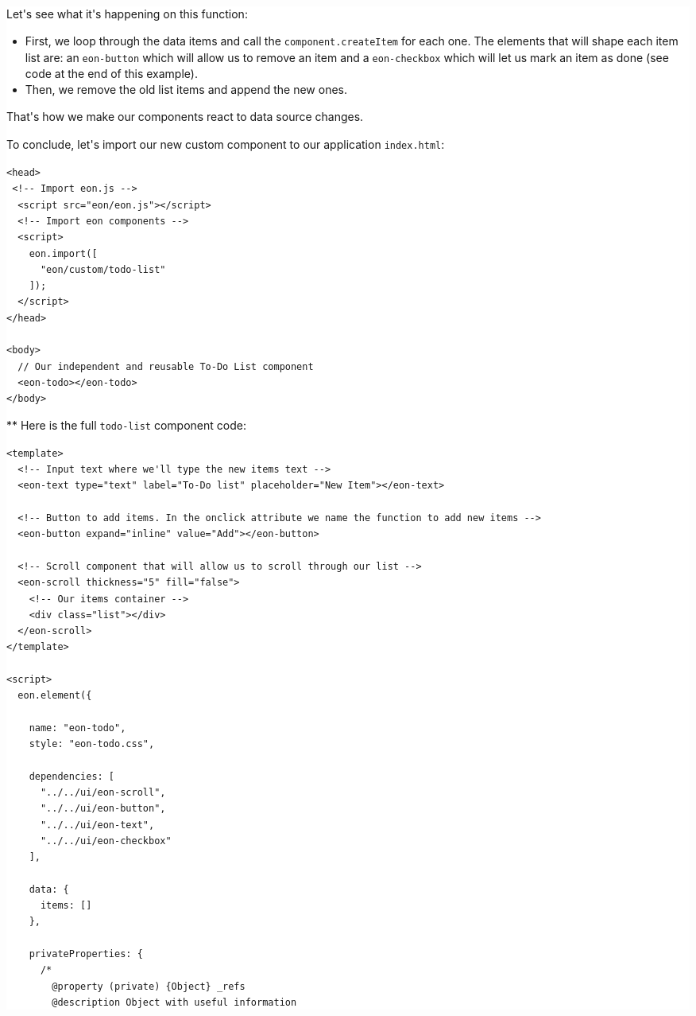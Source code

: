 Let's see what it's happening on this function:

- First, we loop through the data items and call the `component.createItem` for each one. The elements that will shape each item list are: an `eon-button` which will allow us to remove an item and a `eon-checkbox` which will let us mark an item as done (see code at the end of this example).
- Then, we remove the old list items and append the new ones.

That's how we make our components react to data source changes.

To conclude, let's import our new custom component to our application `index.html`:

``` [html]
<head>
 <!-- Import eon.js -->
  <script src="eon/eon.js"></script>
  <!-- Import eon components -->
  <script>
    eon.import([
      "eon/custom/todo-list"
    ]);
  </script>
</head>

<body>
  // Our independent and reusable To-Do List component
  <eon-todo></eon-todo>  
</body>
```

** Here is the full `todo-list` component code:

``` [html]
<template>
  <!-- Input text where we'll type the new items text -->
  <eon-text type="text" label="To-Do list" placeholder="New Item"></eon-text>

  <!-- Button to add items. In the onclick attribute we name the function to add new items -->
  <eon-button expand="inline" value="Add"></eon-button>

  <!-- Scroll component that will allow us to scroll through our list -->
  <eon-scroll thickness="5" fill="false">
    <!-- Our items container -->
    <div class="list"></div>
  </eon-scroll>
</template>

<script>
  eon.element({

    name: "eon-todo",
    style: "eon-todo.css",

    dependencies: [
      "../../ui/eon-scroll",
      "../../ui/eon-button",
      "../../ui/eon-text",
      "../../ui/eon-checkbox"
    ],

    data: {
      items: []
    },

    privateProperties: {
      /*
        @property (private) {Object} _refs
        @description Object with useful information
```